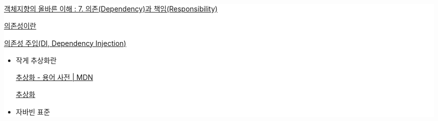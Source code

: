   [객체지향의 올바른 이해 : 7. 의존(Dependency)과 책임(Responsibility)](https://effectiveprogramming.tistory.com/entry/%EA%B0%9D%EC%B2%B4%EC%A7%80%ED%96%A5%EC%9D%98-%EC%98%AC%EB%B0%94%EB%A5%B8-%EC%9D%B4%ED%95%B4-%EC%B1%85%EC%9E%84Responsibility)

  [의존성이란](https://velog.io/@huttels/%EC%9D%98%EC%A1%B4%EC%84%B1%EC%9D%B4%EB%9E%80)

  [의존성 주입(DI, Dependency Injection)](https://jaeseongdev.github.io/development/2021/04/10/%EC%9D%98%EC%A1%B4%EC%84%B1_%EC%A3%BC%EC%9E%85_DI/)

- 작게 추상화란

  [추상화 - 용어 사전 | MDN](https://developer.mozilla.org/ko/docs/Glossary/Abstraction)

  [추상화](https://velog.io/@ha0kim/2020-12-21)

- 자바빈 표준